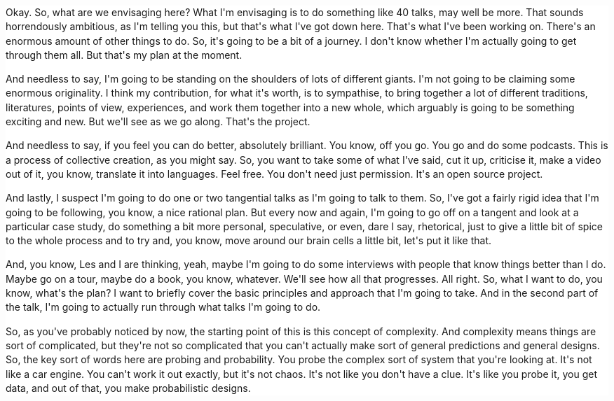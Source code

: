 
Okay. So, what are we envisaging here? What I'm envisaging is to do something like 40 talks, may well be more. That sounds horrendously ambitious, as I'm telling you this, but that's what I've got down here. That's what I've been working on. There's an enormous amount of other things to do. So, it's going to be a bit of a journey. I don't know whether I'm actually going to get through them all. But that's my plan at the moment.

And needless to say, I'm going to be standing on the shoulders of lots of different giants. I'm not going to be claiming some enormous originality. I think my contribution, for what it's worth, is to sympathise, to bring together a lot of different traditions, literatures, points of view, experiences, and work them together into a new whole, which arguably is going to be something exciting and new. But we'll see as we go along. That's the project.

And needless to say, if you feel you can do better, absolutely brilliant. You know, off you go. You go and do some podcasts. This is a process of collective creation, as you might say. So, you want to take some of what I've said, cut it up, criticise it, make a video out of it, you know, translate it into languages. Feel free. You don't need just permission. It's an open source project.

And lastly, I suspect I'm going to do one or two tangential talks as I'm going to talk to them. So, I've got a fairly rigid idea that I'm going to be following, you know, a nice rational plan. But every now and again, I'm going to go off on a tangent and look at a particular case study, do something a bit more personal, speculative, or even, dare I say, rhetorical, just to give a little bit of spice to the whole process and to try and, you know, move around our brain cells a little bit, let's put it like that.

And, you know, Les and I are thinking, yeah, maybe I'm going to do some interviews with people that know things better than I do. Maybe go on a tour, maybe do a book, you know, whatever. We'll see how all that progresses. All right. So, what I want to do, you know, what's the plan? I want to briefly cover the basic principles and approach that I'm going to take. And in the second part of the talk, I'm going to actually run through what talks I'm going to do.

So, as you've probably noticed by now, the starting point of this is this concept of complexity. And complexity means things are sort of complicated, but they're not so complicated that you can't actually make sort of general predictions and general designs. So, the key sort of words here are probing and probability. You probe the complex sort of system that you're looking at. It's not like a car engine. You can't work it out exactly, but it's not chaos. It's not like you don't have a clue. It's like you probe it, you get data, and out of that, you make probabilistic designs.
